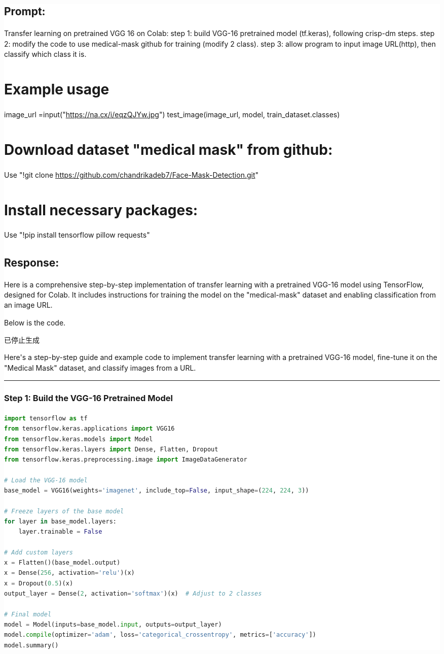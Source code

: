 ## Prompt:
Transfer learning on pretrained VGG 16 on Colab:
step 1: build VGG-16 pretrained model (tf.keras), following crisp-dm steps.
step 2: modify the code to use medical-mask github for training (modify 2 class).
step 3: allow program to input image URL(http), then classify which class it is.

# Example usage
image_url =input("https://na.cx/i/eqzQJYw.jpg")
test_image(image_url, model, train_dataset.classes)

# Download dataset "medical mask" from github:
  Use "!git clone https://github.com/chandrikadeb7/Face-Mask-Detection.git"
# Install necessary packages:
  Use "!pip install tensorflow pillow requests"

## Response:
Here is a comprehensive step-by-step implementation of transfer learning with a pretrained VGG-16 model using TensorFlow, designed for Colab. It includes instructions for training the model on the "medical-mask" dataset and enabling classification from an image URL.

Below is the code.

已停止生成

Here's a step-by-step guide and example code to implement transfer learning with a pretrained VGG-16 model, fine-tune it on the "Medical Mask" dataset, and classify images from a URL.

* * *

### Step 1: Build the VGG-16 Pretrained Model

```python
import tensorflow as tf
from tensorflow.keras.applications import VGG16
from tensorflow.keras.models import Model
from tensorflow.keras.layers import Dense, Flatten, Dropout
from tensorflow.keras.preprocessing.image import ImageDataGenerator

# Load the VGG-16 model
base_model = VGG16(weights='imagenet', include_top=False, input_shape=(224, 224, 3))

# Freeze layers of the base model
for layer in base_model.layers:
    layer.trainable = False

# Add custom layers
x = Flatten()(base_model.output)
x = Dense(256, activation='relu')(x)
x = Dropout(0.5)(x)
output_layer = Dense(2, activation='softmax')(x)  # Adjust to 2 classes

# Final model
model = Model(inputs=base_model.input, outputs=output_layer)
model.compile(optimizer='adam', loss='categorical_crossentropy', metrics=['accuracy'])
model.summary()
```
